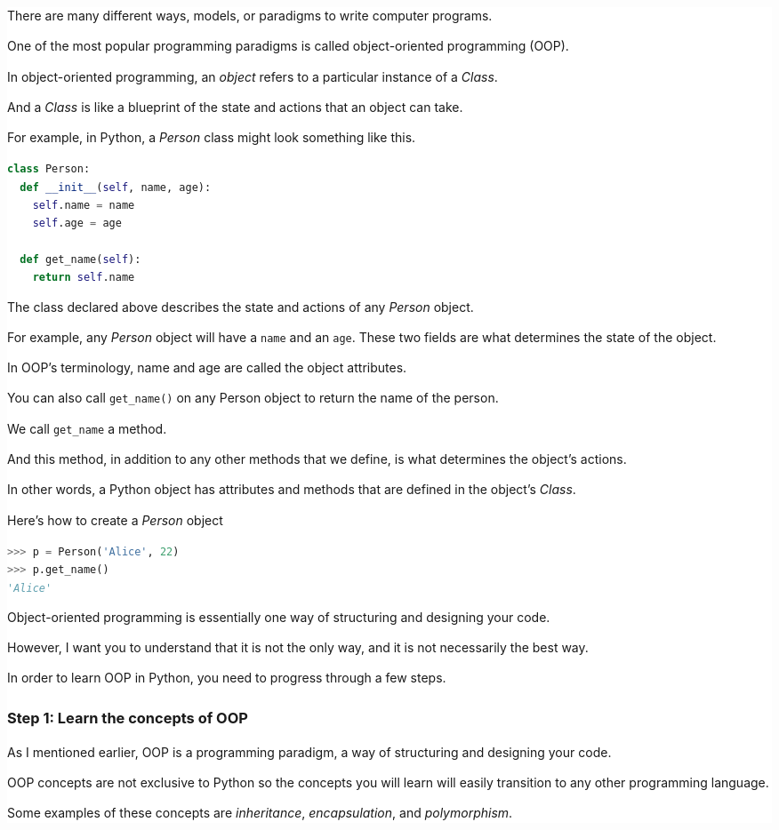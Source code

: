 There are many different ways, models, or paradigms to write computer programs.

One of the most popular programming paradigms is called object-oriented programming (OOP).

In object-oriented programming, an _object_ refers to a particular instance of a _Class_.

And a _Class_ is like a blueprint of the state and actions that an object can take.

For example, in Python, a _Person_ class might look something like this.

```python
class Person:
  def __init__(self, name, age):
    self.name = name
    self.age = age
  
  def get_name(self):
    return self.name
```
The class declared above describes the state and actions of any _Person_ object.

For example, any _Person_ object will have a `name` and an `age`. These two fields are what determines the state of the object.

In OOP’s terminology, name and age are called the object attributes.

You can also call `get_name()` on any Person object to return the name of the person.

We call `get_name` a method.

And this method, in addition to any other methods that we define, is what determines the object’s actions.

In other words, a Python object has attributes and methods that are defined in the object’s _Class_.

Here’s how to create a _Person_ object

```python
>>> p = Person('Alice', 22)
>>> p.get_name()
'Alice'
```

Object-oriented programming is essentially one way of structuring and designing your code.

However, I want you to understand that it is not the only way, and it is not necessarily the best way.

In order to learn OOP in Python, you need to progress through a few steps.

### Step 1: Learn the concepts of OOP
As I mentioned earlier, OOP is a programming paradigm, a way of structuring and designing your code.

OOP concepts are not exclusive to Python so the concepts you will learn will easily transition to any other programming language.

Some examples of these concepts are _inheritance_, _encapsulation_, and _polymorphism_.
